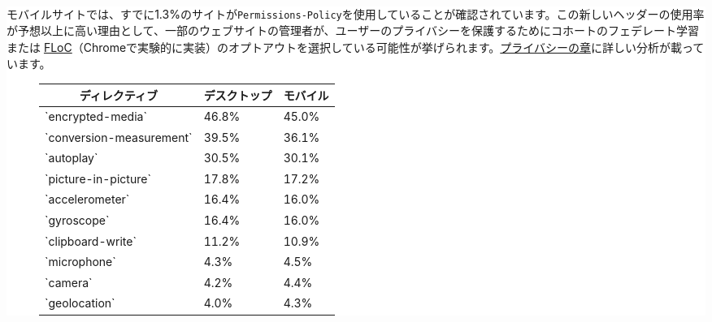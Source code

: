 モバイルサイトでは、すでに1.3%のサイトが`Permissions-Policy`を使用していることが確認されています。この新しいヘッダーの使用率が予想以上に高い理由として、一部のウェブサイトの管理者が、ユーザーのプライバシーを保護するためにコホートのフェデレート学習または <a hreflang="en" href="https://privacysandbox.com/proposals/floc">FLoC</a>（Chromeで実験的に実装）のオプトアウトを選択している可能性が挙げられます。[プライバシーの章](./privacy#floc)に詳しい分析が載っています。

<figure>
  <table>
    <thead>
      <tr>
        <th>ディレクティブ</th>
        <th>デスクトップ</th>
        <th>モバイル</th>
      </tr>
    </thead>
    <tbody>
      <tr>
        <td>`encrypted-media`</td>
        <td class="numeric">46.8%</td>
        <td class="numeric">45.0%</td>
      </tr>
      <tr>
        <td>`conversion-measurement`</td>
        <td class="numeric">39.5%</td>
        <td class="numeric">36.1%</td>
      </tr>
      <tr>
        <td>`autoplay`</td>
        <td class="numeric">30.5%</td>
        <td class="numeric">30.1%</td>
      </tr>
      <tr>
        <td>`picture-in-picture`</td>
        <td class="numeric">17.8%</td>
        <td class="numeric">17.2%</td>
      </tr>
      <tr>
        <td>`accelerometer`</td>
        <td class="numeric">16.4%</td>
        <td class="numeric">16.0%</td>
      </tr>
      <tr>
        <td>`gyroscope`</td>
        <td class="numeric">16.4%</td>
        <td class="numeric">16.0%</td>
      </tr>
      <tr>
        <td>`clipboard-write`</td>
        <td class="numeric">11.2%</td>
        <td class="numeric">10.9%</td>
      </tr>
      <tr>
        <td>`microphone`</td>
        <td class="numeric">4.3%</td>
        <td class="numeric">4.5%</td>
      </tr>
      <tr>
        <td>`camera`</td>
        <td class="numeric">4.2%</td>
        <td class="numeric">4.4%</td>
      </tr>
      <tr>
        <td>`geolocation`</td>
        <td class="numeric">4.0%</td>
        <td class="numeric">4.3%</td>
      </tr>
